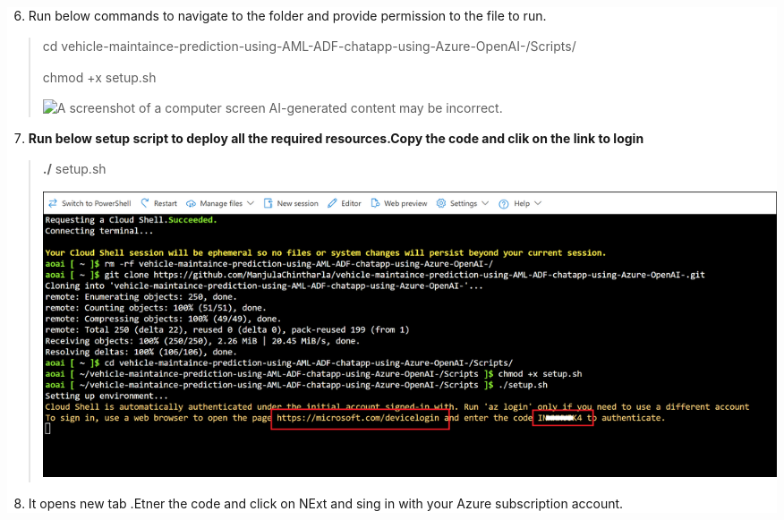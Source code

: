 6.  Run below commands to navigate to the folder and provide permission
    to the file to run.

> cd
> vehicle-maintaince-prediction-using-AML-ADF-chatapp-using-Azure-OpenAI-/Scripts/
>
> chmod +x setup.sh
>
> ![A screenshot of a computer screen AI-generated content may be
> incorrect.](./media/image5.png)

7.  **Run below setup script to deploy all the required resources.Copy
    the code and clik on the link to login**

> **./** setup.sh
>
> ![](./media/image6.png)

8.  It opens new tab .Etner the code and click on NExt and sing in with
    your Azure subscription account.
